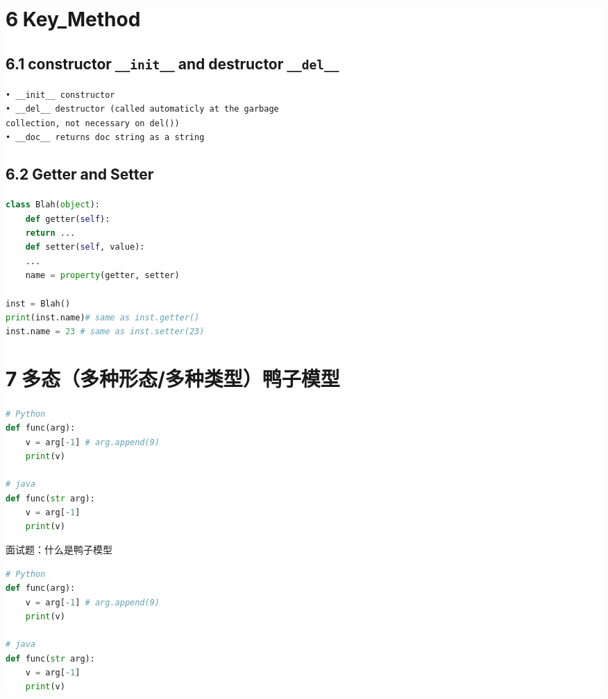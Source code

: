 
# 6 Key_Method 
## 6.1 constructor `__init__` and destructor `__del__`

```
• __init__ constructor
• __del__ destructor (called automaticly at the garbage
collection, not necessary on del())
• __doc__ returns doc string as a string

```

## 6.2 Getter and Setter 

```python
class Blah(object):
    def getter(self):
    return ...
    def setter(self, value):
    ...
    name = property(getter, setter)

inst = Blah()
print(inst.name)# same as inst.getter()
inst.name = 23 # same as inst.setter(23)

```


# 7 多态（多种形态/多种类型）鸭子模型

```python
# Python
def func(arg):
    v = arg[-1] # arg.append(9)
    print(v)

# java
def func(str arg):
    v = arg[-1]
    print(v)
```

面试题：什么是鸭子模型

```python
# Python
def func(arg):
    v = arg[-1] # arg.append(9)
    print(v)

# java
def func(str arg):
    v = arg[-1]
    print(v)
```
